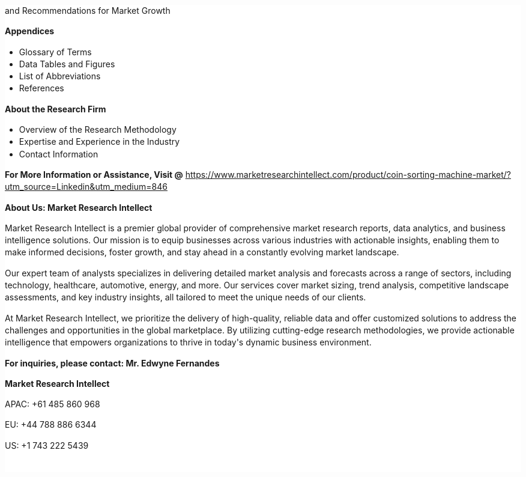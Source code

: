 and Recommendations for Market Growth</li></ul><p><strong>Appendices</strong></p><ul><li>Glossary of Terms</li><li>Data Tables and Figures</li><li>List of Abbreviations</li><li>References</li></ul><p><strong>About the Research Firm</strong></p><ul><li>Overview of the Research Methodology</li><li>Expertise and Experience in the Industry</li><li>Contact Information</li></ul></div><div class="article-main__content" data-test-id="publishing-text-block"><p><span class="font-[700]"><strong>For More Information or Assistance, Visit @</strong>&nbsp;<a href="https://www.marketresearchintellect.com/product/coin-sorting-machine-market/?utm_source=Linkedin&utm_medium=846">https://www.marketresearchintellect.com/product/coin-sorting-machine-market/?utm_source=Linkedin&utm_medium=846</a></span></p><p><strong>About Us: Market Research Intellect</strong></p><p>Market Research Intellect is a premier global provider of comprehensive market research reports, data analytics, and business intelligence solutions. Our mission is to equip businesses across various industries with actionable insights, enabling them to make informed decisions, foster growth, and stay ahead in a constantly evolving market landscape.</p><p>Our expert team of analysts specializes in delivering detailed market analysis and forecasts across a range of sectors, including technology, healthcare, automotive, energy, and more. Our services cover market sizing, trend analysis, competitive landscape assessments, and key industry insights, all tailored to meet the unique needs of our clients.</p><p>At Market Research Intellect, we prioritize the delivery of high-quality, reliable data and offer customized solutions to address the challenges and opportunities in the global marketplace. By utilizing cutting-edge research methodologies, we provide actionable intelligence that empowers organizations to thrive in today's dynamic business environment.</p><p><strong>For inquiries, please contact: Mr. Edwyne Fernandes</strong></p><p><strong>Market Research Intellect</strong></p><p>APAC: +61 485 860 968</p><p>EU: +44 788 886 6344</p><p>US: +1 743 222 5439</p></div><div class="article-main__content" data-test-id="publishing-text-block">&nbsp;</div>
